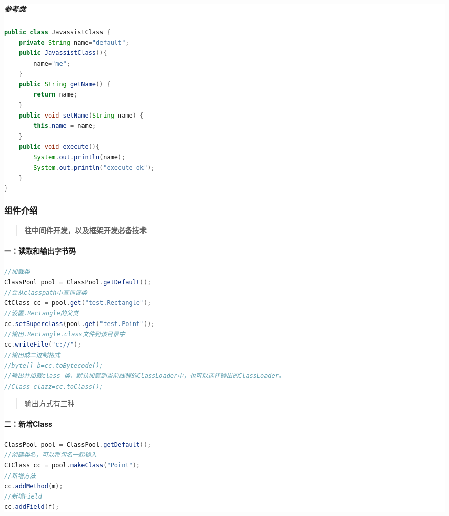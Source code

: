 ##### 参考类

```java
public class JavassistClass {
    private String name="default";
    public JavassistClass(){
        name="me";
    }
    public String getName() {
        return name;
    }
    public void setName(String name) {
        this.name = name;
    }
    public void execute(){
        System.out.println(name);
        System.out.println("execute ok");
    }
}
```

### 组件介绍

> **往中间件开发，以及框架开发必备技术**

#### 一：**读取和输出字节码**

```java
//加载类
ClassPool pool = ClassPool.getDefault();
//会从classpath中查询该类
CtClass cc = pool.get("test.Rectangle");
//设置.Rectangle的父类
cc.setSuperclass(pool.get("test.Point"));
//输出.Rectangle.class文件到该目录中
cc.writeFile("c://");
//输出成二进制格式
//byte[] b=cc.toBytecode();
//输出并加载class 类，默认加载到当前线程的ClassLoader中，也可以选择输出的ClassLoader。
//Class clazz=cc.toClass();
```

> 输出方式有三种

#### 二：**新增Class**

```java
ClassPool pool = ClassPool.getDefault();
//创建类名，可以将包名一起输入
CtClass cc = pool.makeClass("Point");
//新增方法
cc.addMethod(m);
//新增Field
cc.addField(f);
```
